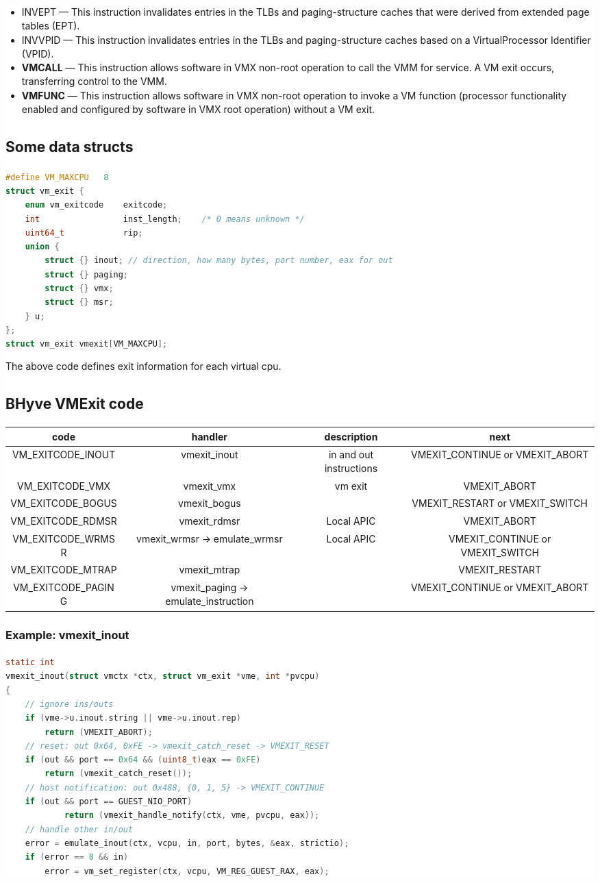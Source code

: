 + INVEPT — This instruction invalidates entries in the TLBs and paging-structure caches that were derived from extended page tables (EPT).
+ INVVPID — This instruction invalidates entries in the TLBs and paging-structure caches based on a VirtualProcessor Identifier (VPID).
+ **VMCALL** — This instruction allows software in VMX non-root operation to call the VMM for service. A VM exit occurs, transferring control to the VMM.
+ **VMFUNC** — This instruction allows software in VMX non-root operation to invoke a VM function (processor functionality enabled and configured by software in VMX root operation) without a VM exit.

## Some data structs

``` c
#define	VM_MAXCPU	8
struct vm_exit {
	enum vm_exitcode	exitcode;
	int			        inst_length;	/* 0 means unknown */
	uint64_t		    rip;
	union {
		struct {} inout; // direction, how many bytes, port number, eax for out
		struct {} paging;
		struct {} vmx;
		struct {} msr;
	} u;
};
struct vm_exit vmexit[VM_MAXCPU];
```

The above code defines exit information for each virtual cpu.

## BHyve VMExit code

|code|handler|description|next|
|:---:|:---:|:---:|:---:|
|VM_EXITCODE_INOUT|vmexit_inout|in and out instructions|VMEXIT_CONTINUE or VMEXIT_ABORT|
|VM_EXITCODE_VMX|vmexit_vmx|vm exit|VMEXIT_ABORT|
|VM_EXITCODE_BOGUS|vmexit_bogus||VMEXIT_RESTART or VMEXIT_SWITCH|
|VM_EXITCODE_RDMSR|vmexit_rdmsr|Local APIC|VMEXIT_ABORT|
|VM_EXITCODE_WRMSR|vmexit_wrmsr -> emulate_wrmsr|Local APIC|VMEXIT_CONTINUE or VMEXIT_SWITCH|
|VM_EXITCODE_MTRAP|vmexit_mtrap||VMEXIT_RESTART|
|VM_EXITCODE_PAGING|vmexit_paging -> emulate_instruction||VMEXIT_CONTINUE or VMEXIT_ABORT|

### Example: vmexit_inout

``` c
static int
vmexit_inout(struct vmctx *ctx, struct vm_exit *vme, int *pvcpu)
{
    // ignore ins/outs
	if (vme->u.inout.string || vme->u.inout.rep)
		return (VMEXIT_ABORT);
    // reset: out 0x64, 0xFE -> vmexit_catch_reset -> VMEXIT_RESET
	if (out && port == 0x64 && (uint8_t)eax == 0xFE)
		return (vmexit_catch_reset());
    // host notification: out 0x488, {0, 1, 5} -> VMEXIT_CONTINUE
    if (out && port == GUEST_NIO_PORT)
            return (vmexit_handle_notify(ctx, vme, pvcpu, eax));
    // handle other in/out
	error = emulate_inout(ctx, vcpu, in, port, bytes, &eax, strictio);
	if (error == 0 && in)
		error = vm_set_register(ctx, vcpu, VM_REG_GUEST_RAX, eax);
```

[^1]: [Homepage of Bhyve](https://bhyve.org/)
[^2]: [Wikipedia of Bhyve](https://en.wikipedia.org/wiki/Bhyve)
[^3]: [Q&A of Byyve](https://wiki.freebsd.org/bhyve)
[^4]: [xhyve](https://www.vpsee.com/2015/06/mac-os-x-hypervisor-xhyve-based-on-bhyve/)
[^5]: [Extending bhyve beyond FreeBD guests](https://people.freebsd.org/~grehan/talks/eurobsdcon_2013_bhyve.pdf)